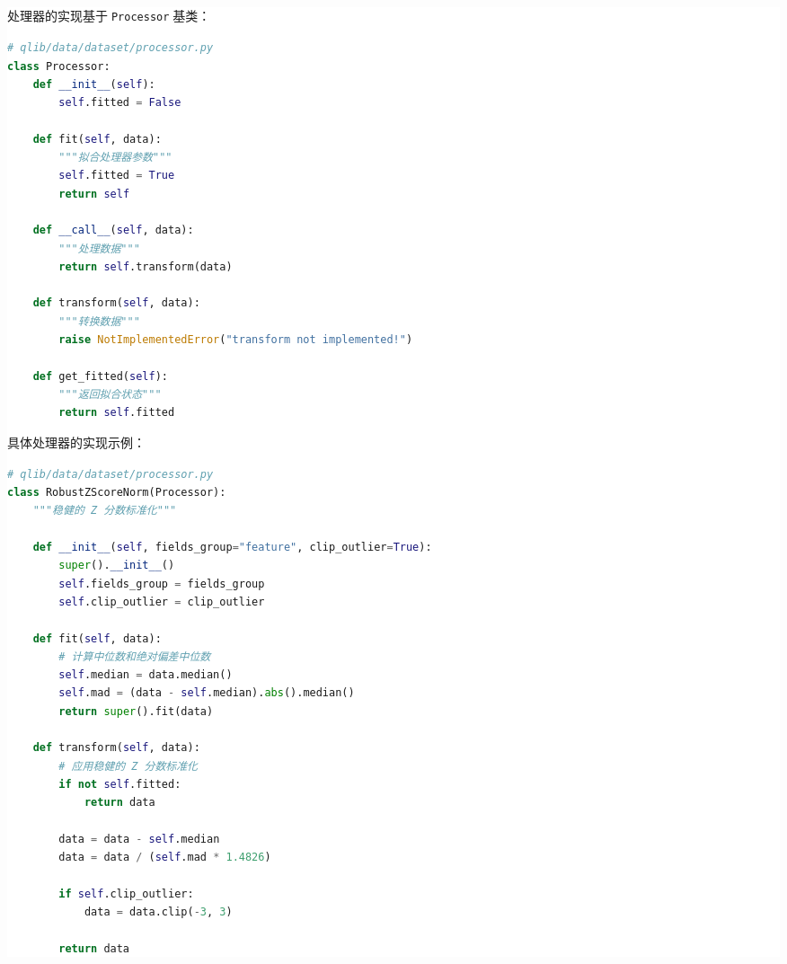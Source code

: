 处理器的实现基于 `Processor` 基类：

```python
# qlib/data/dataset/processor.py
class Processor:
    def __init__(self):
        self.fitted = False
    
    def fit(self, data):
        """拟合处理器参数"""
        self.fitted = True
        return self
    
    def __call__(self, data):
        """处理数据"""
        return self.transform(data)
    
    def transform(self, data):
        """转换数据"""
        raise NotImplementedError("transform not implemented!")
    
    def get_fitted(self):
        """返回拟合状态"""
        return self.fitted
```

具体处理器的实现示例：

```python
# qlib/data/dataset/processor.py
class RobustZScoreNorm(Processor):
    """稳健的 Z 分数标准化"""
    
    def __init__(self, fields_group="feature", clip_outlier=True):
        super().__init__()
        self.fields_group = fields_group
        self.clip_outlier = clip_outlier
        
    def fit(self, data):
        # 计算中位数和绝对偏差中位数
        self.median = data.median()
        self.mad = (data - self.median).abs().median()
        return super().fit(data)
    
    def transform(self, data):
        # 应用稳健的 Z 分数标准化
        if not self.fitted:
            return data
            
        data = data - self.median
        data = data / (self.mad * 1.4826)
        
        if self.clip_outlier:
            data = data.clip(-3, 3)
            
        return data
```
